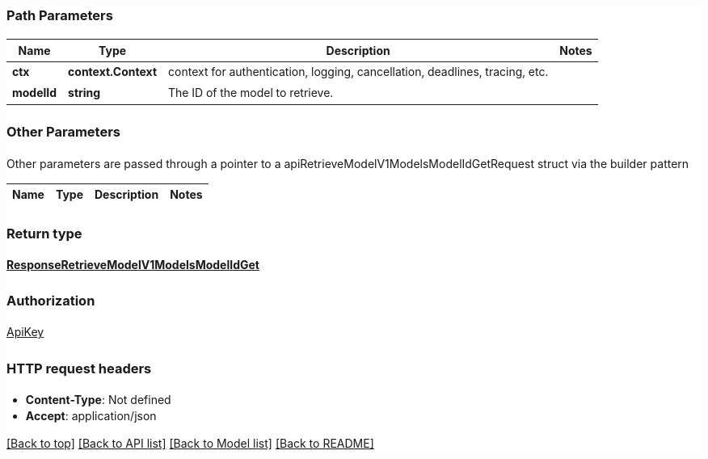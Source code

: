### Path Parameters


Name | Type | Description  | Notes
------------- | ------------- | ------------- | -------------
**ctx** | **context.Context** | context for authentication, logging, cancellation, deadlines, tracing, etc.
**modelId** | **string** | The ID of the model to retrieve. | 

### Other Parameters

Other parameters are passed through a pointer to a apiRetrieveModelV1ModelsModelIdGetRequest struct via the builder pattern


Name | Type | Description  | Notes
------------- | ------------- | ------------- | -------------


### Return type

[**ResponseRetrieveModelV1ModelsModelIdGet**](ResponseRetrieveModelV1ModelsModelIdGet.md)

### Authorization

[ApiKey](../README.md#ApiKey)

### HTTP request headers

- **Content-Type**: Not defined
- **Accept**: application/json

[[Back to top]](#) [[Back to API list]](../README.md#documentation-for-api-endpoints)
[[Back to Model list]](../README.md#documentation-for-models)
[[Back to README]](../README.md)

